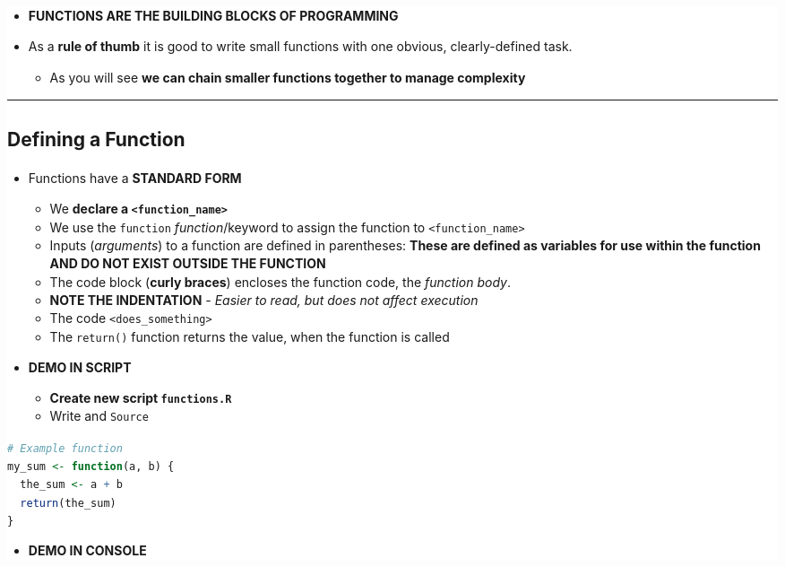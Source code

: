 - **FUNCTIONS ARE THE BUILDING BLOCKS OF PROGRAMMING**

- As a **rule of thumb** it is good to write small functions with one obvious, clearly-defined task.
    - As you will see **we can chain smaller functions together to manage complexity**

----

## Defining a Function

- Functions have a **STANDARD FORM**
  - We **declare a `<function_name>`**
  - We use the `function` *function*/keyword to assign the function to `<function_name>`
  - Inputs (*arguments*) to a function are defined in parentheses: **These are defined as variables for use within the function AND DO NOT EXIST OUTSIDE THE FUNCTION**
  - The code block (**curly braces**) encloses the function code, the *function body*.
  - **NOTE THE INDENTATION** - *Easier to read, but does not affect execution*
  - The code `<does_something>`
  - The `return()` function returns the value, when the function is called

- **DEMO IN SCRIPT**
  - **Create new script `functions.R`**
  - Write and `Source`

```R
# Example function
my_sum <- function(a, b) {
  the_sum <- a + b
  return(the_sum)
}
```

- **DEMO IN CONSOLE**

